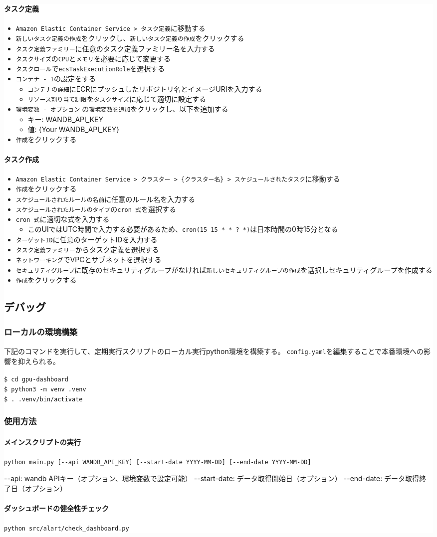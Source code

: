 #### タスク定義
- `Amazon Elastic Container Service > タスク定義`に移動する
- `新しいタスク定義の作成`をクリックし、`新しいタスク定義の作成`をクリックする
- `タスク定義ファミリー`に任意のタスク定義ファミリー名を入力する
- `タスクサイズ`の`CPU`と`メモリ`を必要に応じて変更する
- `タスクロール`で`ecsTaskExecutionRole`を選択する
- `コンテナ - 1`の設定をする
    - `コンテナの詳細`にECRにプッシュしたリポジトリ名とイメージURIを入力する
    - `リソース割り当て制限`を`タスクサイズ`に応じて適切に設定する
- `環境変数 - オプション` の`環境変数を追加`をクリックし、以下を追加する
    - キー: WANDB_API_KEY
    - 値: {Your WANDB_API_KEY}
- `作成`をクリックする

#### タスク作成
- `Amazon Elastic Container Service > クラスター > {クラスター名} > スケジュールされたタスク`に移動する
- `作成`をクリックする
- `スケジュールされたルールの名前`に任意のルール名を入力する
- `スケジュールされたルールのタイプ`の`cron 式`を選択する
- `cron 式`に適切な式を入力する
    - このUIではUTC時間で入力する必要があるため、`cron(15 15 * * ? *)`は日本時間の0時15分となる
- `ターゲットID`に任意のターゲットIDを入力する
- `タスク定義ファミリー`からタスク定義を選択する
- `ネットワーキング`でVPCとサブネットを選択する
- `セキュリティグループ`に既存のセキュリティグループがなければ`新しいセキュリティグループの作成`を選択しセキュリティグループを作成する
- `作成`をクリックする

## デバッグ
### ローカルの環境構築
下記のコマンドを実行して、定期実行スクリプトのローカル実行python環境を構築する。
`config.yaml`を編集することで本番環境への影響を抑えられる。

```shell
$ cd gpu-dashboard
$ python3 -m venv .venv
$ . .venv/bin/activate
```

### 使用方法
#### メインスクリプトの実行
```shell
python main.py [--api WANDB_API_KEY] [--start-date YYYY-MM-DD] [--end-date YYYY-MM-DD]
```
--api: wandb APIキー（オプション、環境変数で設定可能）
--start-date: データ取得開始日（オプション）
--end-date: データ取得終了日（オプション）

#### ダッシュボードの健全性チェック
```shell
python src/alart/check_dashboard.py
```
